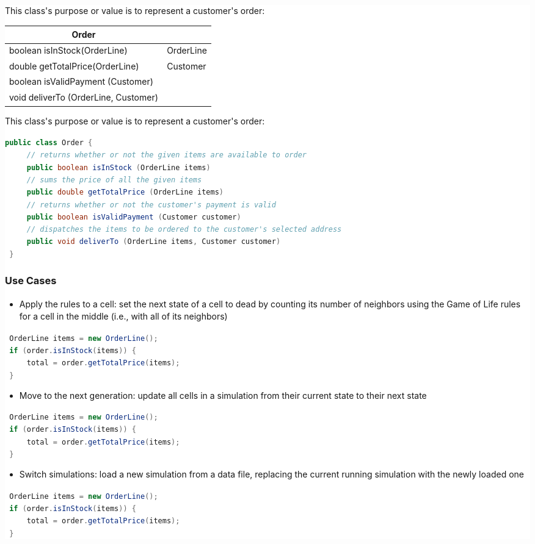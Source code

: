 
This class's purpose or value is to represent a customer's order:

|Order| |
|---|---|
|boolean isInStock(OrderLine)         |OrderLine|
|double getTotalPrice(OrderLine)      |Customer|
|boolean isValidPayment (Customer)    | |
|void deliverTo (OrderLine, Customer) | |


This class's purpose or value is to represent a customer's order:
```java
public class Order {
     // returns whether or not the given items are available to order
     public boolean isInStock (OrderLine items)
     // sums the price of all the given items
     public double getTotalPrice (OrderLine items)
     // returns whether or not the customer's payment is valid
     public boolean isValidPayment (Customer customer)
     // dispatches the items to be ordered to the customer's selected address
     public void deliverTo (OrderLine items, Customer customer)
 }
 ```
 

### Use Cases

 * Apply the rules to a cell: set the next state of a cell to dead by counting its number of neighbors using the Game of Life rules for a cell in the middle (i.e., with all of its neighbors)
```java
 OrderLine items = new OrderLine();
 if (order.isInStock(items)) {
     total = order.getTotalPrice(items);
 }
```

 * Move to the next generation: update all cells in a simulation from their current state to their next state
```java
 OrderLine items = new OrderLine();
 if (order.isInStock(items)) {
     total = order.getTotalPrice(items);
 }
```

 * Switch simulations: load a new simulation from a data file, replacing the current running simulation with the newly loaded one
```java
 OrderLine items = new OrderLine();
 if (order.isInStock(items)) {
     total = order.getTotalPrice(items);
 }
```
